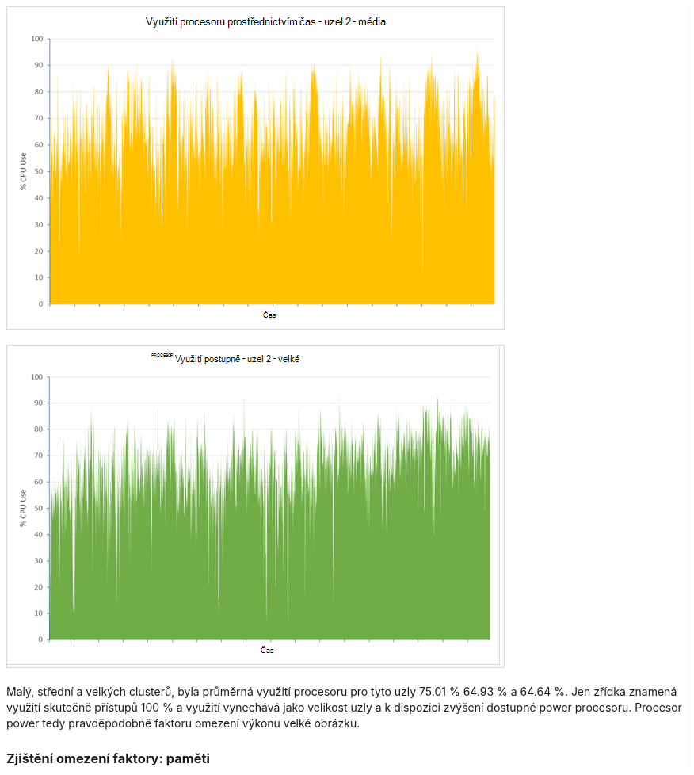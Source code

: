 ![](media/guidance-elasticsearch/data-ingestion-image3.png)

![](media/guidance-elasticsearch/data-ingestion-image4.png)

Malý, střední a velkých clusterů, byla průměrná využití procesoru pro tyto uzly 75.01 % 64.93 % a 64.64 %. Jen zřídka znamená využití skutečně přístupů 100 % a využití vynechává jako velikost uzly a k dispozici zvýšení dostupné power procesoru. Procesor power tedy pravděpodobně faktoru omezení výkonu velké obrázku.

### <a name="determining-limiting-factors-memory"></a>Zjištění omezení faktory: paměti
